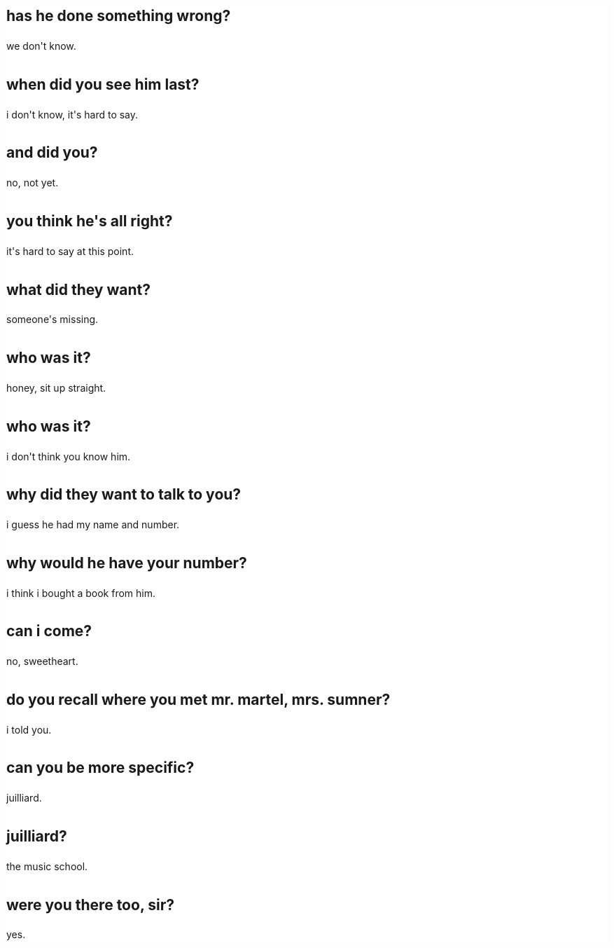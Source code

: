 ## has he done something wrong?
we don't know.

## when did you see him last?
i don't know, it's hard to say.

## and did you?
no, not yet.

## you think he's all right?
it's hard to say at this point.

## what did they want?
someone's missing.

## who was it?
honey, sit up straight.

## who was it?
i don't think you know him.

## why did they want to talk to you?
i guess he had my name and number.

## why would he have your number?
i think i bought a book from him.

## can i come?
no, sweetheart.

## do you recall where you met mr. martel, mrs. sumner?
i told you.

## can you be more specific?
juilliard.

## juilliard?
the music school.

## were you there too, sir?
yes.
